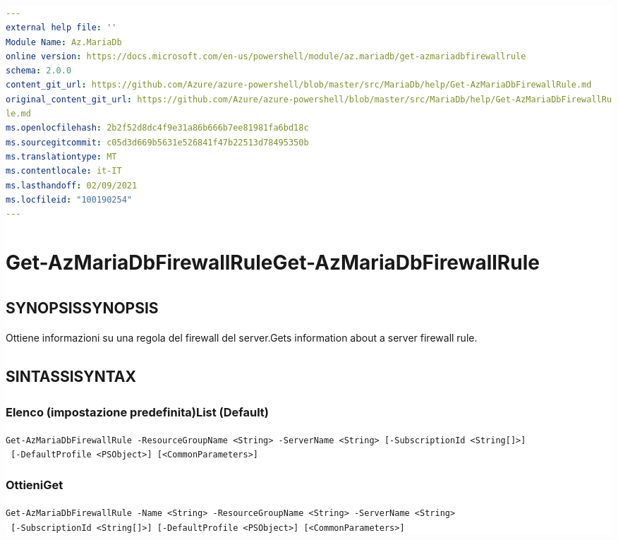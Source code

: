 ```yaml
---
external help file: ''
Module Name: Az.MariaDb
online version: https://docs.microsoft.com/en-us/powershell/module/az.mariadb/get-azmariadbfirewallrule
schema: 2.0.0
content_git_url: https://github.com/Azure/azure-powershell/blob/master/src/MariaDb/help/Get-AzMariaDbFirewallRule.md
original_content_git_url: https://github.com/Azure/azure-powershell/blob/master/src/MariaDb/help/Get-AzMariaDbFirewallRule.md
ms.openlocfilehash: 2b2f52d8dc4f9e31a86b666b7ee81981fa6bd18c
ms.sourcegitcommit: c05d3d669b5631e526841f47b22513d78495350b
ms.translationtype: MT
ms.contentlocale: it-IT
ms.lasthandoff: 02/09/2021
ms.locfileid: "100190254"
---
```

# <span data-ttu-id="81084-101">Get-AzMariaDbFirewallRule</span><span class="sxs-lookup"><span data-stu-id="81084-101">Get-AzMariaDbFirewallRule</span></span>

## <span data-ttu-id="81084-102">SYNOPSIS</span><span class="sxs-lookup"><span data-stu-id="81084-102">SYNOPSIS</span></span>
<span data-ttu-id="81084-103">Ottiene informazioni su una regola del firewall del server.</span><span class="sxs-lookup"><span data-stu-id="81084-103">Gets information about a server firewall rule.</span></span>

## <span data-ttu-id="81084-104">SINTASSI</span><span class="sxs-lookup"><span data-stu-id="81084-104">SYNTAX</span></span>

### <span data-ttu-id="81084-105">Elenco (impostazione predefinita)</span><span class="sxs-lookup"><span data-stu-id="81084-105">List (Default)</span></span>
```
Get-AzMariaDbFirewallRule -ResourceGroupName <String> -ServerName <String> [-SubscriptionId <String[]>]
 [-DefaultProfile <PSObject>] [<CommonParameters>]
```

### <span data-ttu-id="81084-106">Ottieni</span><span class="sxs-lookup"><span data-stu-id="81084-106">Get</span></span>
```
Get-AzMariaDbFirewallRule -Name <String> -ResourceGroupName <String> -ServerName <String>
 [-SubscriptionId <String[]>] [-DefaultProfile <PSObject>] [<CommonParameters>]
```
